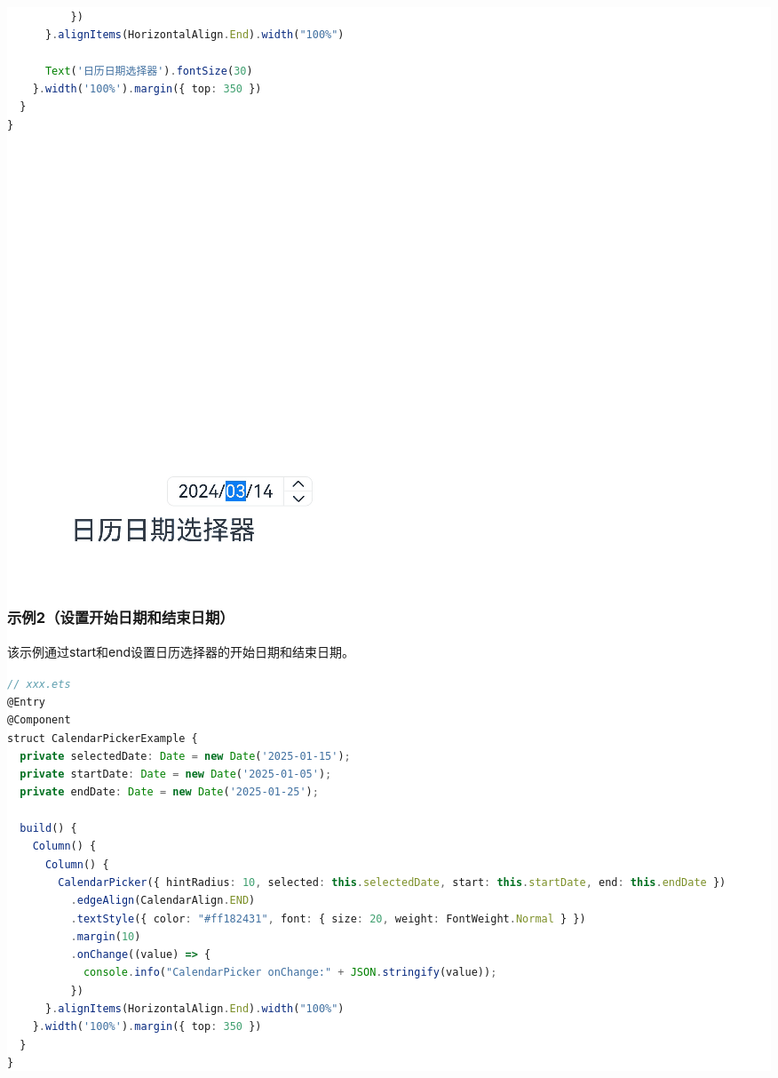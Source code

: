 ```ts
          })
      }.alignItems(HorizontalAlign.End).width("100%")

      Text('日历日期选择器').fontSize(30)
    }.width('100%').margin({ top: 350 })
  }
}
```

![CalendarPicker](figures/CalendarPicker.gif)

### 示例2（设置开始日期和结束日期）

该示例通过start和end设置日历选择器的开始日期和结束日期。

```ts
// xxx.ets
@Entry
@Component
struct CalendarPickerExample {
  private selectedDate: Date = new Date('2025-01-15');
  private startDate: Date = new Date('2025-01-05');
  private endDate: Date = new Date('2025-01-25');

  build() {
    Column() {
      Column() {
        CalendarPicker({ hintRadius: 10, selected: this.selectedDate, start: this.startDate, end: this.endDate })
          .edgeAlign(CalendarAlign.END)
          .textStyle({ color: "#ff182431", font: { size: 20, weight: FontWeight.Normal } })
          .margin(10)
          .onChange((value) => {
            console.info("CalendarPicker onChange:" + JSON.stringify(value));
          })
      }.alignItems(HorizontalAlign.End).width("100%")
    }.width('100%').margin({ top: 350 })
  }
}
```